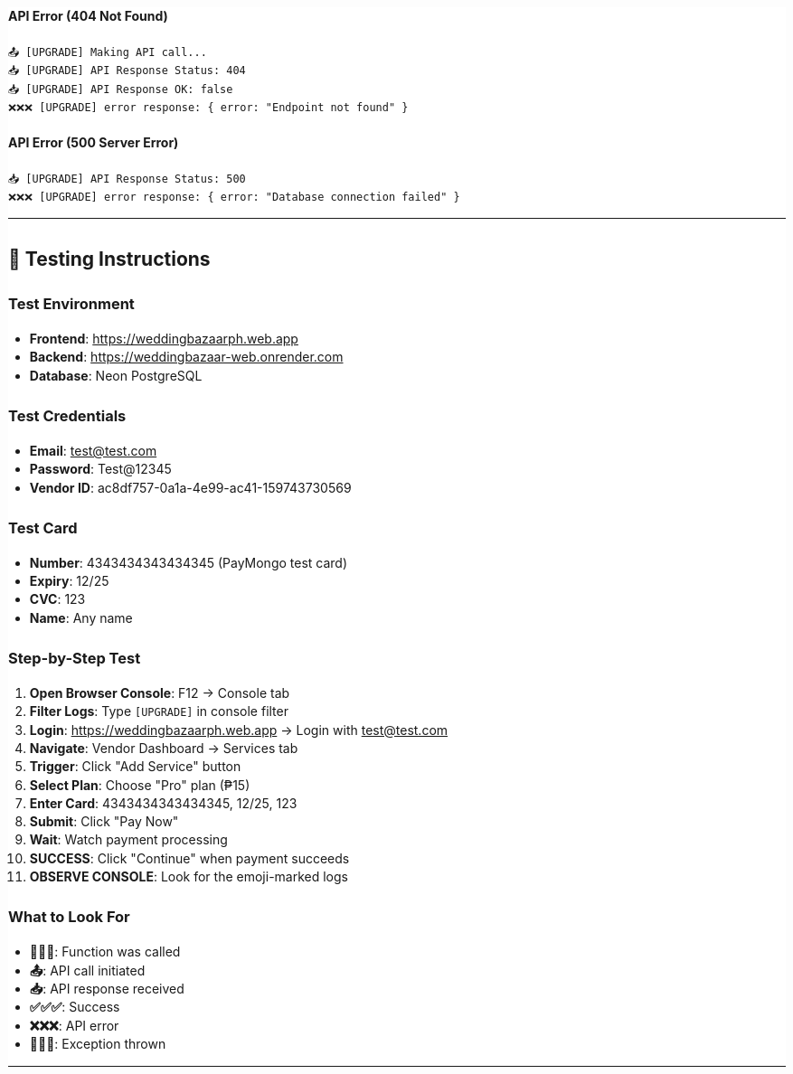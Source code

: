 #### API Error (404 Not Found)
```
📤 [UPGRADE] Making API call...
📥 [UPGRADE] API Response Status: 404
📥 [UPGRADE] API Response OK: false
❌❌❌ [UPGRADE] error response: { error: "Endpoint not found" }
```

#### API Error (500 Server Error)
```
📥 [UPGRADE] API Response Status: 500
❌❌❌ [UPGRADE] error response: { error: "Database connection failed" }
```

---

## 🧪 Testing Instructions

### Test Environment
- **Frontend**: https://weddingbazaarph.web.app
- **Backend**: https://weddingbazaar-web.onrender.com
- **Database**: Neon PostgreSQL

### Test Credentials
- **Email**: test@test.com
- **Password**: Test@12345
- **Vendor ID**: ac8df757-0a1a-4e99-ac41-159743730569

### Test Card
- **Number**: 4343434343434345 (PayMongo test card)
- **Expiry**: 12/25
- **CVC**: 123
- **Name**: Any name

### Step-by-Step Test
1. **Open Browser Console**: F12 → Console tab
2. **Filter Logs**: Type `[UPGRADE]` in console filter
3. **Login**: https://weddingbazaarph.web.app → Login with test@test.com
4. **Navigate**: Vendor Dashboard → Services tab
5. **Trigger**: Click "Add Service" button
6. **Select Plan**: Choose "Pro" plan (₱15)
7. **Enter Card**: 4343434343434345, 12/25, 123
8. **Submit**: Click "Pay Now"
9. **Wait**: Watch payment processing
10. **SUCCESS**: Click "Continue" when payment succeeds
11. **OBSERVE CONSOLE**: Look for the emoji-marked logs

### What to Look For
- **🎯🎯🎯**: Function was called
- **📤**: API call initiated
- **📥**: API response received
- **✅✅✅**: Success
- **❌❌❌**: API error
- **🚨🚨🚨**: Exception thrown

---